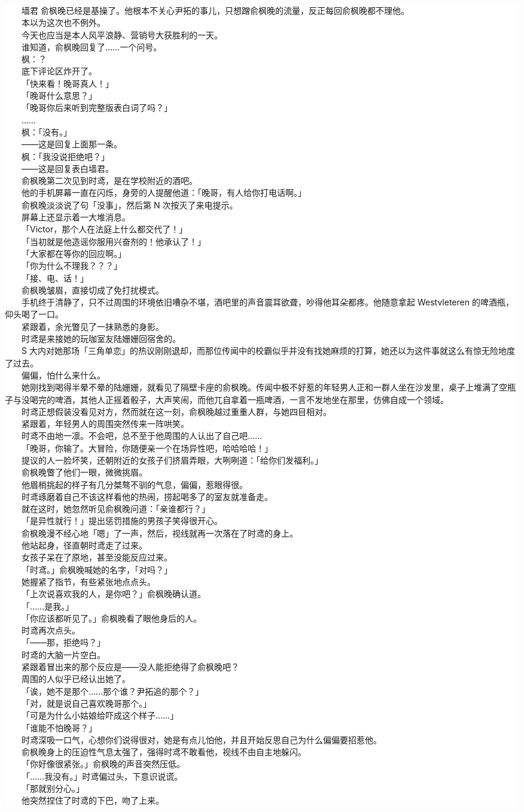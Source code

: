 &emsp;&emsp;墙君 俞枫晚已经是基操了。他根本不关心尹拓的事儿，只想蹭俞枫晚的流量，反正每回俞枫晚都不理他。  
&emsp;&emsp;本以为这次也不例外。  
&emsp;&emsp;今天也应当是本人风平浪静、营销号大获胜利的一天。  
&emsp;&emsp;谁知道，俞枫晚回复了……一个问号。  
&emsp;&emsp;枫：？  
&emsp;&emsp;底下评论区炸开了。  
&emsp;&emsp;「快来看！晚哥真人！」  
&emsp;&emsp;「晚哥什么意思？」  
&emsp;&emsp;「晚哥你后来听到完整版表白词了吗？」  
&emsp;&emsp;……  
&emsp;&emsp;枫：「没有。」  
&emsp;&emsp;——这是回复上面那一条。  
&emsp;&emsp;枫：「我没说拒绝吧？」  
&emsp;&emsp;——这是回复表白墙君。  
&emsp;&emsp;俞枫晚第二次见到时鸢，是在学校附近的酒吧。  
&emsp;&emsp;他的手机屏幕一直在闪烁，身旁的人提醒他道：「晚哥，有人给你打电话啊。」  
&emsp;&emsp;俞枫晚淡淡说了句「没事」，然后第 N 次按灭了来电提示。  
&emsp;&emsp;屏幕上还显示着一大堆消息。  
&emsp;&emsp;「Victor，那个人在法庭上什么都交代了！」  
&emsp;&emsp;「当初就是他造谣你服用兴奋剂的！他承认了！」  
&emsp;&emsp;「大家都在等你的回应啊。」  
&emsp;&emsp;「你为什么不理我？？？」  
&emsp;&emsp;「接、电、话！」  
&emsp;&emsp;俞枫晚皱眉，直接切成了免打扰模式。  
&emsp;&emsp;手机终于清静了，只不过周围的环境依旧嘈杂不堪，酒吧里的声音震耳欲聋，吵得他耳朵都疼。他随意拿起 Westvleteren 的啤酒瓶，仰头喝了一口。  
&emsp;&emsp;紧跟着，余光瞥见了一抹熟悉的身影。  
&emsp;&emsp;时鸢是来接她的玩咖室友陆姗姗回宿舍的。  
&emsp;&emsp;S 大内对她那场「三角单恋」的热议刚刚退却，而那位传闻中的校霸似乎并没有找她麻烦的打算，她还以为这件事就这么有惊无险地度了过去。  
&emsp;&emsp;偏偏，怕什么来什么。  
&emsp;&emsp;她刚找到喝得半晕不晕的陆姗姗，就看见了隔壁卡座的俞枫晚。传闻中极不好惹的年轻男人正和一群人坐在沙发里，桌子上堆满了空瓶子与没喝完的啤酒，其他人正摇着骰子，大声笑闹，而他兀自拿着一瓶啤酒，一言不发地坐在那里，仿佛自成一个领域。  
&emsp;&emsp;时鸢正想假装没看见对方，然而就在这一刻，俞枫晚越过重重人群，与她四目相对。  
&emsp;&emsp;紧跟着，年轻男人的周围突然传来一阵哄笑。  
&emsp;&emsp;时鸢不由地一凛。不会吧，总不至于他周围的人认出了自己吧……  
&emsp;&emsp;「晚哥，你输了。大冒险，你随便亲一个在场异性吧，哈哈哈哈！」  
&emsp;&emsp;提议的人一脸坏笑，还朝附近的女孩子们挤眉弄眼，大咧咧道：「给你们发福利。」  
&emsp;&emsp;俞枫晚瞥了他们一眼，微微挑眉。  
&emsp;&emsp;他眉梢挑起的样子有几分桀骜不驯的气息，偏偏，惹眼得很。  
&emsp;&emsp;时鸢琢磨着自己不该这样看他的热闹，捞起喝多了的室友就准备走。  
&emsp;&emsp;就在这时，她忽然听见俞枫晚问道：「亲谁都行？」  
&emsp;&emsp;「是异性就行！」提出惩罚措施的男孩子笑得很开心。  
&emsp;&emsp;俞枫晚漫不经心地「嗯」了一声，然后，视线就再一次落在了时鸢的身上。  
&emsp;&emsp;他站起身，径直朝时鸢走了过来。  
&emsp;&emsp;女孩子呆在了原地，甚至没能反应过来。  
&emsp;&emsp;「时鸢。」俞枫晚喊她的名字，「对吗？」  
&emsp;&emsp;她握紧了指节，有些紧张地点点头。  
&emsp;&emsp;「上次说喜欢我的人，是你吧？」俞枫晚确认道。  
&emsp;&emsp;「……是我。」  
&emsp;&emsp;「你应该都听见了。」俞枫晚看了眼他身后的人。  
&emsp;&emsp;时鸢再次点头。  
&emsp;&emsp;「——那，拒绝吗？」  
&emsp;&emsp;时鸢的大脑一片空白。  
&emsp;&emsp;紧跟着冒出来的那个反应是——没人能拒绝得了俞枫晚吧？  
&emsp;&emsp;周围的人似乎已经认出她了。  
&emsp;&emsp;「诶，她不是那个……那个谁？尹拓追的那个？」  
&emsp;&emsp;「对，就是说自己喜欢晚哥那个。」  
&emsp;&emsp;「可是为什么小姑娘给吓成这个样子……」  
&emsp;&emsp;「谁能不怕晚哥？」  
&emsp;&emsp;时鸢深吸一口气，心想你们说得很对，她是有点儿怕他，并且开始反思自己为什么偏偏要招惹他。  
&emsp;&emsp;俞枫晚身上的压迫性气息太强了，强得时鸢不敢看他，视线不由自主地躲闪。  
&emsp;&emsp;「你好像很紧张。」俞枫晚的声音突然压低。  
&emsp;&emsp;「……我没有。」时鸢偏过头，下意识说谎。  
&emsp;&emsp;「那就别分心。」  
&emsp;&emsp;他突然捏住了时鸢的下巴，吻了上来。  